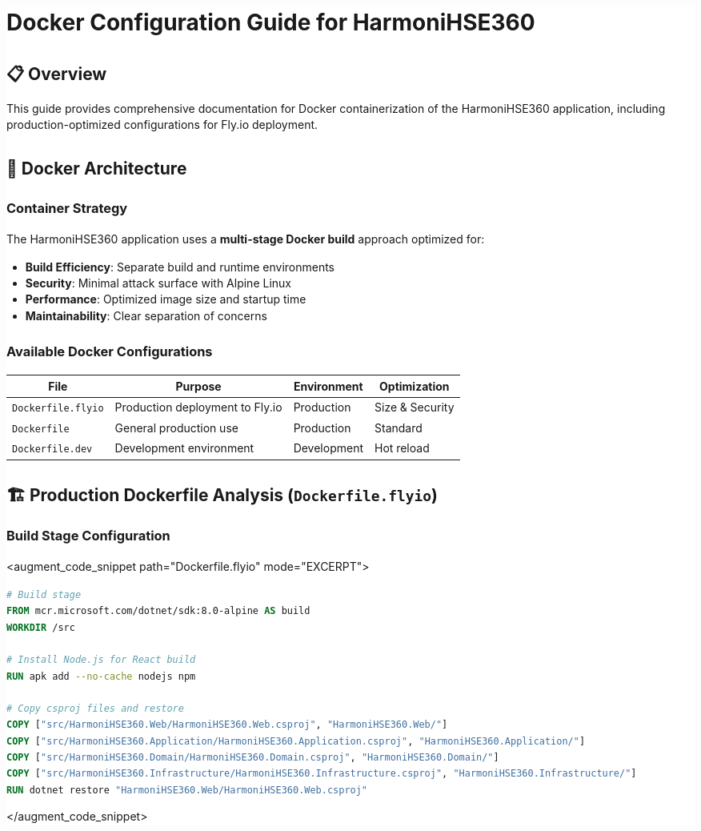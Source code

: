 # Docker Configuration Guide for HarmoniHSE360

## 📋 Overview

This guide provides comprehensive documentation for Docker containerization of the HarmoniHSE360 application, including production-optimized configurations for Fly.io deployment.

## 🐳 Docker Architecture

### Container Strategy

The HarmoniHSE360 application uses a **multi-stage Docker build** approach optimized for:
- **Build Efficiency**: Separate build and runtime environments
- **Security**: Minimal attack surface with Alpine Linux
- **Performance**: Optimized image size and startup time
- **Maintainability**: Clear separation of concerns

### Available Docker Configurations

| File | Purpose | Environment | Optimization |
|------|---------|-------------|--------------|
| `Dockerfile.flyio` | Production deployment to Fly.io | Production | Size & Security |
| `Dockerfile` | General production use | Production | Standard |
| `Dockerfile.dev` | Development environment | Development | Hot reload |

## 🏗️ Production Dockerfile Analysis (`Dockerfile.flyio`)

### Build Stage Configuration

<augment_code_snippet path="Dockerfile.flyio" mode="EXCERPT">
````dockerfile
# Build stage
FROM mcr.microsoft.com/dotnet/sdk:8.0-alpine AS build
WORKDIR /src

# Install Node.js for React build
RUN apk add --no-cache nodejs npm

# Copy csproj files and restore
COPY ["src/HarmoniHSE360.Web/HarmoniHSE360.Web.csproj", "HarmoniHSE360.Web/"]
COPY ["src/HarmoniHSE360.Application/HarmoniHSE360.Application.csproj", "HarmoniHSE360.Application/"]
COPY ["src/HarmoniHSE360.Domain/HarmoniHSE360.Domain.csproj", "HarmoniHSE360.Domain/"]
COPY ["src/HarmoniHSE360.Infrastructure/HarmoniHSE360.Infrastructure.csproj", "HarmoniHSE360.Infrastructure/"]
RUN dotnet restore "HarmoniHSE360.Web/HarmoniHSE360.Web.csproj"
````
</augment_code_snippet>
